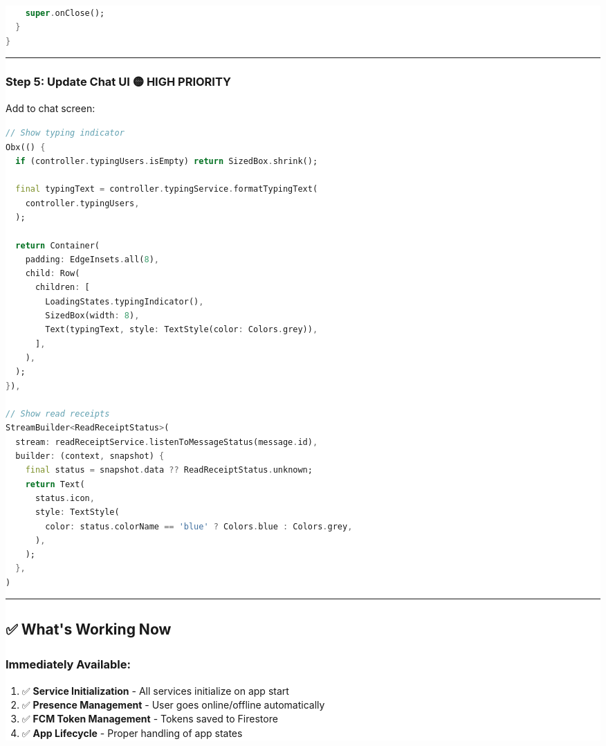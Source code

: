 ```dart
    super.onClose();
  }
}
```

---

### **Step 5: Update Chat UI** 🟡 **HIGH PRIORITY**

Add to chat screen:

```dart
// Show typing indicator
Obx(() {
  if (controller.typingUsers.isEmpty) return SizedBox.shrink();
  
  final typingText = controller.typingService.formatTypingText(
    controller.typingUsers,
  );
  
  return Container(
    padding: EdgeInsets.all(8),
    child: Row(
      children: [
        LoadingStates.typingIndicator(),
        SizedBox(width: 8),
        Text(typingText, style: TextStyle(color: Colors.grey)),
      ],
    ),
  );
}),

// Show read receipts
StreamBuilder<ReadReceiptStatus>(
  stream: readReceiptService.listenToMessageStatus(message.id),
  builder: (context, snapshot) {
    final status = snapshot.data ?? ReadReceiptStatus.unknown;
    return Text(
      status.icon,
      style: TextStyle(
        color: status.colorName == 'blue' ? Colors.blue : Colors.grey,
      ),
    );
  },
)
```

---

## ✅ **What's Working Now**

### **Immediately Available**:
1. ✅ **Service Initialization** - All services initialize on app start
2. ✅ **Presence Management** - User goes online/offline automatically
3. ✅ **FCM Token Management** - Tokens saved to Firestore
4. ✅ **App Lifecycle** - Proper handling of app states
